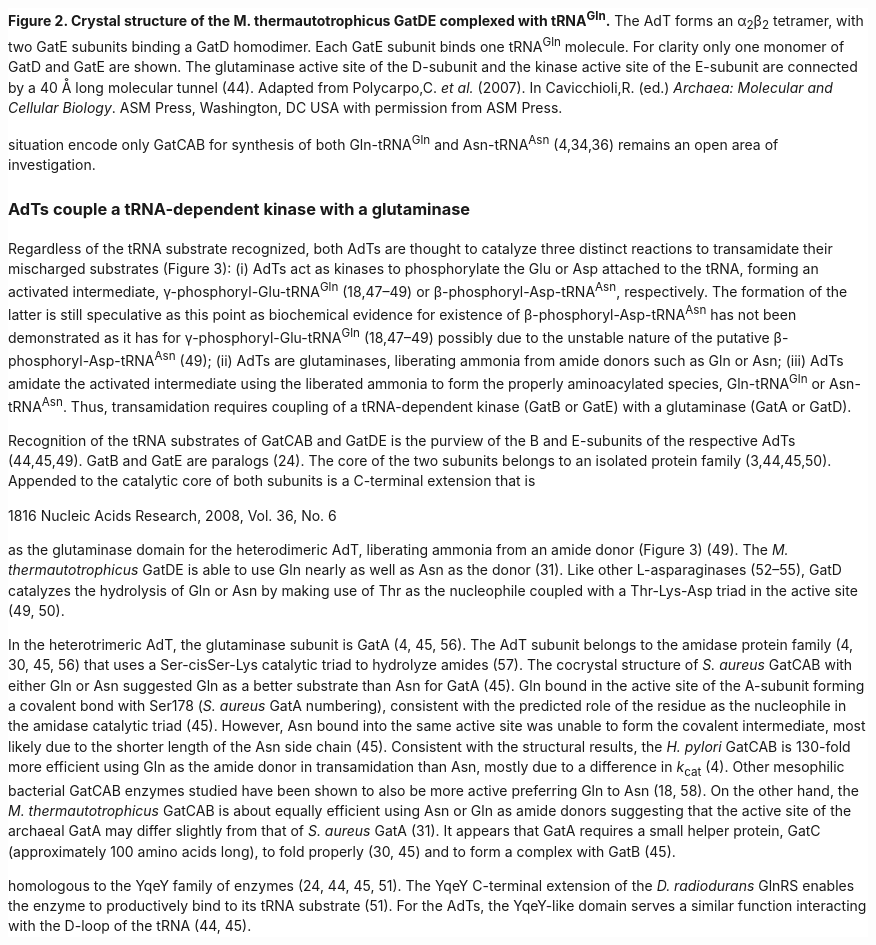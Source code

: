 **Figure 2. Crystal structure of the M. thermautotrophicus GatDE complexed with tRNA<sup>Gln</sup>.** The AdT forms an α<sub>2</sub>β<sub>2</sub> tetramer, with two GatE subunits binding a GatD homodimer. Each GatE subunit binds one tRNA<sup>Gln</sup> molecule. For clarity only one monomer of GatD and GatE are shown. The glutaminase active site of the D-subunit and the kinase active site of the E-subunit are connected by a 40 Å long molecular tunnel (44). Adapted from Polycarpo,C. *et al.* (2007). In Cavicchioli,R. (ed.) *Archaea: Molecular and Cellular Biology*. ASM Press, Washington, DC USA with permission from ASM Press.

situation encode only GatCAB for synthesis of both Gln-tRNA<sup>Gln</sup> and Asn-tRNA<sup>Asn</sup> (4,34,36) remains an open area of investigation.

### AdTs couple a tRNA-dependent kinase with a glutaminase

Regardless of the tRNA substrate recognized, both AdTs are thought to catalyze three distinct reactions to transamidate their mischarged substrates (Figure 3): (i) AdTs act as kinases to phosphorylate the Glu or Asp attached to the tRNA, forming an activated intermediate, γ-phosphoryl-Glu-tRNA<sup>Gln</sup> (18,47–49) or β-phosphoryl-Asp-tRNA<sup>Asn</sup>, respectively. The formation of the latter is still speculative as this point as biochemical evidence for existence of β-phosphoryl-Asp-tRNA<sup>Asn</sup> has not been demonstrated as it has for γ-phosphoryl-Glu-tRNA<sup>Gln</sup> (18,47–49) possibly due to the unstable nature of the putative β-phosphoryl-Asp-tRNA<sup>Asn</sup> (49); (ii) AdTs are glutaminases, liberating ammonia from amide donors such as Gln or Asn; (iii) AdTs amidate the activated intermediate using the liberated ammonia to form the properly aminoacylated species, Gln-tRNA<sup>Gln</sup> or Asn-tRNA<sup>Asn</sup>. Thus, transamidation requires coupling of a tRNA-dependent kinase (GatB or GatE) with a glutaminase (GatA or GatD).

Recognition of the tRNA substrates of GatCAB and GatDE is the purview of the B and E-subunits of the respective AdTs (44,45,49). GatB and GatE are paralogs (24). The core of the two subunits belongs to an isolated protein family (3,44,45,50). Appended to the catalytic core of both subunits is a C-terminal extension that is

1816 Nucleic Acids Research, 2008, Vol. 36, No. 6

as the glutaminase domain for the heterodimeric AdT, liberating ammonia from an amide donor (Figure 3) (49). The *M. thermautotrophicus* GatDE is able to use Gln nearly as well as Asn as the donor (31). Like other L-asparaginases (52–55), GatD catalyzes the hydrolysis of Gln or Asn by making use of Thr as the nucleophile coupled with a Thr-Lys-Asp triad in the active site (49, 50).

In the heterotrimeric AdT, the glutaminase subunit is GatA (4, 45, 56). The AdT subunit belongs to the amidase protein family (4, 30, 45, 56) that uses a Ser-cisSer-Lys catalytic triad to hydrolyze amides (57). The cocrystal structure of *S. aureus* GatCAB with either Gln or Asn suggested Gln as a better substrate than Asn for GatA (45). Gln bound in the active site of the A-subunit forming a covalent bond with Ser178 (*S. aureus* GatA numbering), consistent with the predicted role of the residue as the nucleophile in the amidase catalytic triad (45). However, Asn bound into the same active site was unable to form the covalent intermediate, most likely due to the shorter length of the Asn side chain (45). Consistent with the structural results, the *H. pylori* GatCAB is 130-fold more efficient using Gln as the amide donor in transamidation than Asn, mostly due to a difference in $k_{\text{cat}}$ (4). Other mesophilic bacterial GatCAB enzymes studied have been shown to also be more active preferring Gln to Asn (18, 58). On the other hand, the *M. thermautotrophicus* GatCAB is about equally efficient using Asn or Gln as amide donors suggesting that the active site of the archaeal GatA may differ slightly from that of *S. aureus* GatA (31). It appears that GatA requires a small helper protein, GatC (approximately 100 amino acids long), to fold properly (30, 45) and to form a complex with GatB (45).

homologous to the YqeY family of enzymes (24, 44, 45, 51). The YqeY C-terminal extension of the *D. radiodurans* GlnRS enables the enzyme to productively bind to its tRNA substrate (51). For the AdTs, the YqeY-like domain serves a similar function interacting with the D-loop of the tRNA (44, 45).
